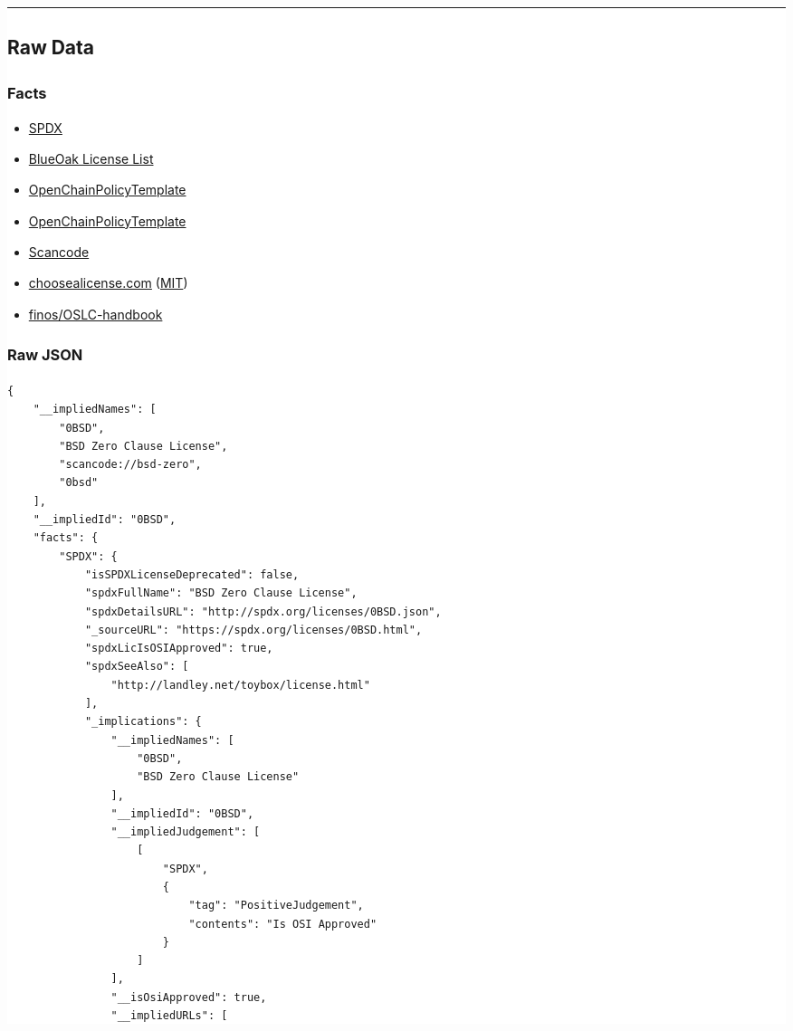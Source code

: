------------------------------------------------------------------------

Raw Data
--------

### Facts

-   [SPDX](https://spdx.org/licenses/0BSD.html "SPDX")

-   [BlueOak License
    List](https://blueoakcouncil.org/list "BlueOak License List")

-   [OpenChainPolicyTemplate](https://github.com/OpenChain-Project/curriculum/raw/ddf1e879341adbd9b297cd67c5d5c16b2076540b/policy-template/Open%20Source%20Policy%20Template%20for%20OpenChain%20Specification%201.2.ods "OpenChainPolicyTemplate")

-   [OpenChainPolicyTemplate](https://github.com/OpenChain-Project/curriculum/raw/ddf1e879341adbd9b297cd67c5d5c16b2076540b/policy-template/Open%20Source%20Policy%20Template%20for%20OpenChain%20Specification%201.2.ods "OpenChainPolicyTemplate")

-   [Scancode](https://github.com/nexB/scancode-toolkit/blob/develop/src/licensedcode/data/licenses/bsd-zero.yml "Scancode")

-   [choosealicense.com](https://github.com/github/choosealicense.com/blob/gh-pages/_licenses/0bsd.txt "choosealicense.com")
    ([MIT](https://github.com/github/choosealicense.com/blob/gh-pages/LICENSE.md "MIT"))

-   [finos/OSLC-handbook](https://github.com/finos/OSLC-handbook/blob/master/src/0BSD.yaml "finos/OSLC-handbook")

### Raw JSON

    {
        "__impliedNames": [
            "0BSD",
            "BSD Zero Clause License",
            "scancode://bsd-zero",
            "0bsd"
        ],
        "__impliedId": "0BSD",
        "facts": {
            "SPDX": {
                "isSPDXLicenseDeprecated": false,
                "spdxFullName": "BSD Zero Clause License",
                "spdxDetailsURL": "http://spdx.org/licenses/0BSD.json",
                "_sourceURL": "https://spdx.org/licenses/0BSD.html",
                "spdxLicIsOSIApproved": true,
                "spdxSeeAlso": [
                    "http://landley.net/toybox/license.html"
                ],
                "_implications": {
                    "__impliedNames": [
                        "0BSD",
                        "BSD Zero Clause License"
                    ],
                    "__impliedId": "0BSD",
                    "__impliedJudgement": [
                        [
                            "SPDX",
                            {
                                "tag": "PositiveJudgement",
                                "contents": "Is OSI Approved"
                            }
                        ]
                    ],
                    "__isOsiApproved": true,
                    "__impliedURLs": [